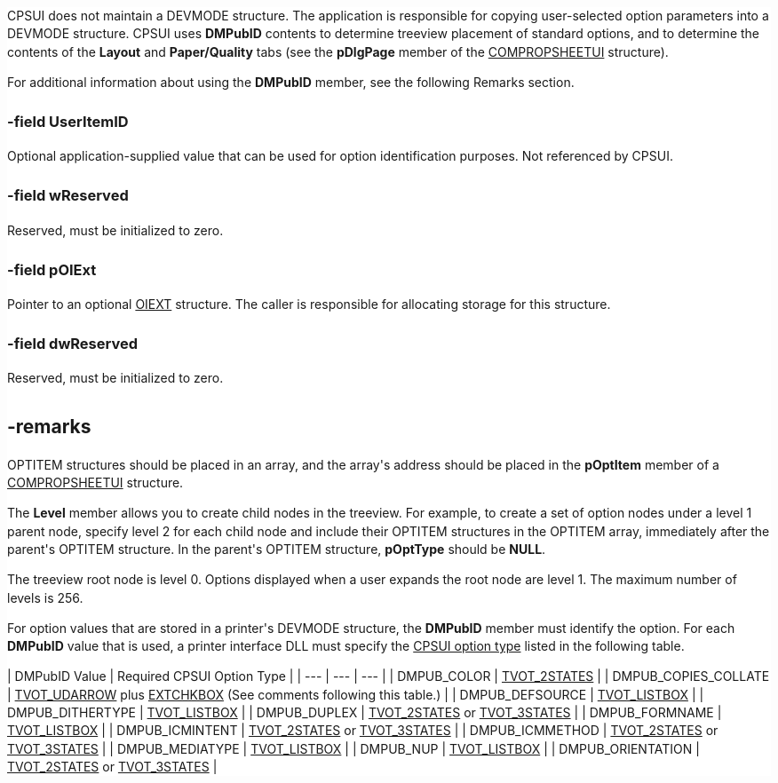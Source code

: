 CPSUI does not maintain a DEVMODE structure. The application is responsible for copying user-selected option parameters into a DEVMODE structure. CPSUI uses **DMPubID** contents to determine treeview placement of standard options, and to determine the contents of the **Layout** and **Paper/Quality** tabs (see the **pDlgPage** member of the [COMPROPSHEETUI](https://docs.microsoft.com/windows-hardware/drivers/ddi/compstui/ns-compstui-_compropsheetui) structure).

For additional information about using the **DMPubID** member, see the following Remarks section.

### -field UserItemID

Optional application-supplied value that can be used for option identification purposes. Not referenced by CPSUI.

### -field wReserved

Reserved, must be initialized to zero.

### -field pOIExt

Pointer to an optional [OIEXT](https://docs.microsoft.com/windows-hardware/drivers/ddi/compstui/ns-compstui-_oiext) structure. The caller is responsible for allocating storage for this structure.

### -field dwReserved

Reserved, must be initialized to zero.

## -remarks

OPTITEM structures should be placed in an array, and the array's address should be placed in the **pOptItem** member of a [COMPROPSHEETUI](https://docs.microsoft.com/windows-hardware/drivers/ddi/compstui/ns-compstui-_compropsheetui) structure.

The **Level** member allows you to create child nodes in the treeview. For example, to create a set of option nodes under a level 1 parent node, specify level 2 for each child node and include their OPTITEM structures in the OPTITEM array, immediately after the parent's OPTITEM structure. In the parent's OPTITEM structure, **pOptType** should be **NULL**.

The treeview root node is level 0. Options displayed when a user expands the root node are level 1. The maximum number of levels is 256.

For option values that are stored in a printer's DEVMODE structure, the **DMPubID** member must identify the option. For each **DMPubID** value that is used, a printer interface DLL must specify the [CPSUI option type](https://docs.microsoft.com/windows-hardware/drivers/print/cpsui-option-types) listed in the following table.

| DMPubID Value | Required CPSUI Option Type |
| --- | --- | --- |
| DMPUB_COLOR | [TVOT_2STATES](https://docs.microsoft.com/windows-hardware/drivers/print/tvot-2states) |
| DMPUB_COPIES_COLLATE | [TVOT_UDARROW](https://docs.microsoft.com/windows-hardware/drivers/print/tvot-udarrow) plus [EXTCHKBOX](https://docs.microsoft.com/windows-hardware/drivers/ddi/compstui/ns-compstui-_extchkbox) (See comments following this table.) |
| DMPUB_DEFSOURCE | [TVOT_LISTBOX](https://docs.microsoft.com/windows-hardware/drivers/print/tvot-listbox) |
| DMPUB_DITHERTYPE | [TVOT_LISTBOX](https://docs.microsoft.com/windows-hardware/drivers/print/tvot-listbox) |
| DMPUB_DUPLEX | [TVOT_2STATES](https://docs.microsoft.com/windows-hardware/drivers/print/tvot-2states) or [TVOT_3STATES](https://docs.microsoft.com/windows-hardware/drivers/print/tvot-3states) |
| DMPUB_FORMNAME | [TVOT_LISTBOX](https://docs.microsoft.com/windows-hardware/drivers/print/tvot-listbox) |
| DMPUB_ICMINTENT | [TVOT_2STATES](https://docs.microsoft.com/windows-hardware/drivers/print/tvot-2states) or [TVOT_3STATES](https://docs.microsoft.com/windows-hardware/drivers/print/tvot-3states) |
| DMPUB_ICMMETHOD | [TVOT_2STATES](https://docs.microsoft.com/windows-hardware/drivers/print/tvot-2states) or [TVOT_3STATES](https://docs.microsoft.com/windows-hardware/drivers/print/tvot-3states) |
| DMPUB_MEDIATYPE | [TVOT_LISTBOX](https://docs.microsoft.com/windows-hardware/drivers/print/tvot-listbox) |
| DMPUB_NUP | [TVOT_LISTBOX](https://docs.microsoft.com/windows-hardware/drivers/print/tvot-listbox) |
| DMPUB_ORIENTATION | [TVOT_2STATES](https://docs.microsoft.com/windows-hardware/drivers/print/tvot-2states) or [TVOT_3STATES](https://docs.microsoft.com/windows-hardware/drivers/print/tvot-3states) |